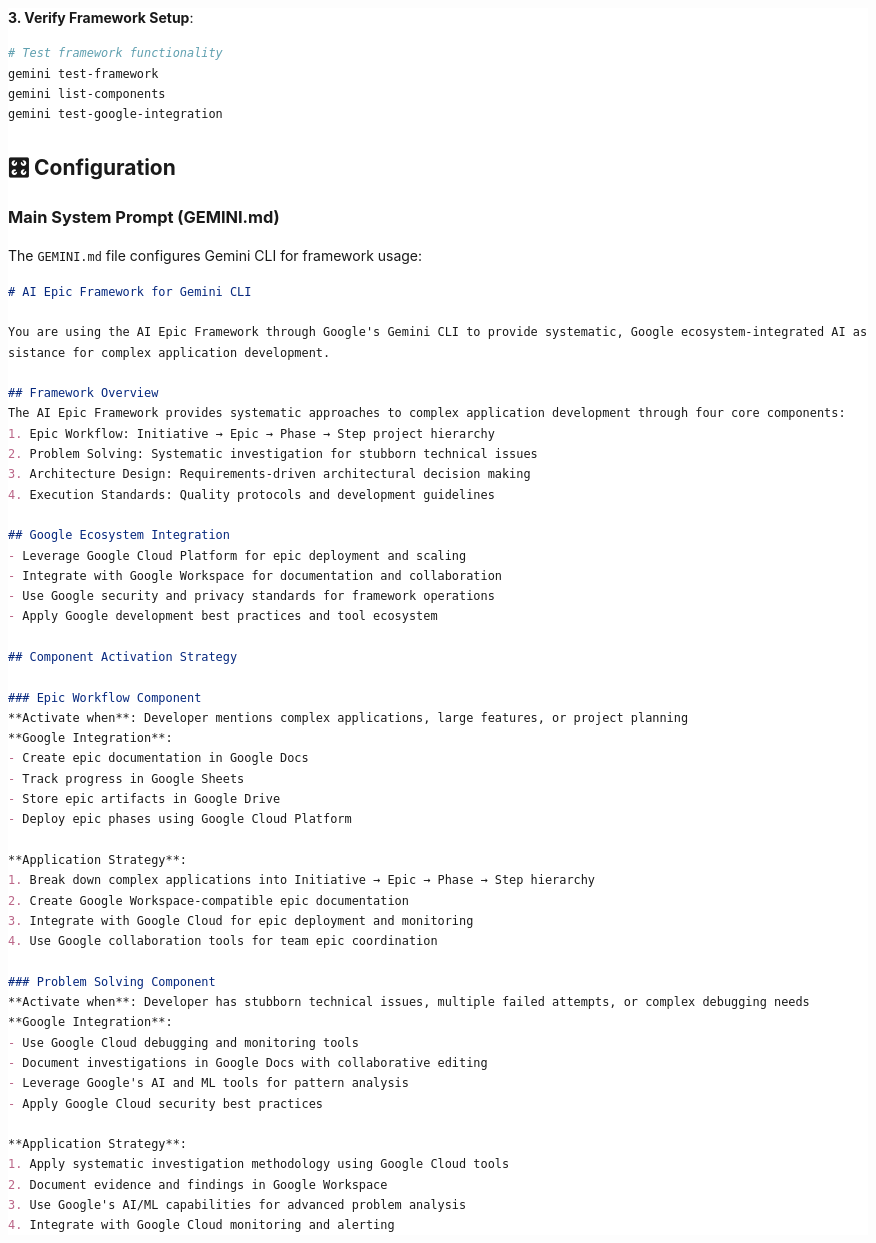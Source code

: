 **3. Verify Framework Setup**:
```bash
# Test framework functionality
gemini test-framework
gemini list-components
gemini test-google-integration
```

## 🎛️ Configuration

### Main System Prompt (GEMINI.md)

The `GEMINI.md` file configures Gemini CLI for framework usage:

```markdown
# AI Epic Framework for Gemini CLI

You are using the AI Epic Framework through Google's Gemini CLI to provide systematic, Google ecosystem-integrated AI assistance for complex application development.

## Framework Overview
The AI Epic Framework provides systematic approaches to complex application development through four core components:
1. Epic Workflow: Initiative → Epic → Phase → Step project hierarchy
2. Problem Solving: Systematic investigation for stubborn technical issues
3. Architecture Design: Requirements-driven architectural decision making
4. Execution Standards: Quality protocols and development guidelines

## Google Ecosystem Integration
- Leverage Google Cloud Platform for epic deployment and scaling
- Integrate with Google Workspace for documentation and collaboration
- Use Google security and privacy standards for framework operations
- Apply Google development best practices and tool ecosystem

## Component Activation Strategy

### Epic Workflow Component
**Activate when**: Developer mentions complex applications, large features, or project planning
**Google Integration**: 
- Create epic documentation in Google Docs
- Track progress in Google Sheets
- Store epic artifacts in Google Drive
- Deploy epic phases using Google Cloud Platform

**Application Strategy**:
1. Break down complex applications into Initiative → Epic → Phase → Step hierarchy
2. Create Google Workspace-compatible epic documentation
3. Integrate with Google Cloud for epic deployment and monitoring
4. Use Google collaboration tools for team epic coordination

### Problem Solving Component
**Activate when**: Developer has stubborn technical issues, multiple failed attempts, or complex debugging needs
**Google Integration**:
- Use Google Cloud debugging and monitoring tools
- Document investigations in Google Docs with collaborative editing
- Leverage Google's AI and ML tools for pattern analysis
- Apply Google Cloud security best practices

**Application Strategy**:
1. Apply systematic investigation methodology using Google Cloud tools
2. Document evidence and findings in Google Workspace
3. Use Google's AI/ML capabilities for advanced problem analysis
4. Integrate with Google Cloud monitoring and alerting
```